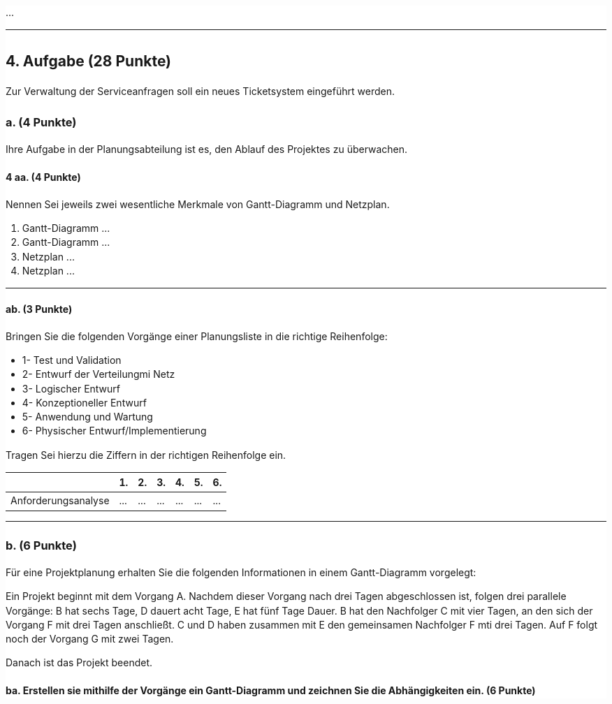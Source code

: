 ...

---

## 4. Aufgabe (28 Punkte)

Zur Verwaltung der Serviceanfragen soll ein neues Ticketsystem eingeführt werden.

### a. (4 Punkte)

Ihre Aufgabe in der Planungsabteilung ist es, den Ablauf des Projektes zu überwachen.

#### 4 aa. (4 Punkte)

Nennen Sei jeweils zwei wesentliche Merkmale von Gantt-Diagramm und Netzplan.

1. Gantt-Diagramm ...
2. Gantt-Diagramm ...
3. Netzplan ...
4. Netzplan ...

---

#### ab. (3 Punkte)

Bringen Sie die folgenden Vorgänge einer Planungsliste in die richtige Reihenfolge:

- 1- Test und Validation
- 2- Entwurf der Verteilungmi Netz
- 3- Logischer Entwurf
- 4- Konzeptioneller Entwurf
- 5- Anwendung und Wartung
- 6- Physischer Entwurf/Implementierung

Tragen Sei hierzu die Ziffern in der richtigen Reihenfolge ein.

|| 1. | 2. | 3. | 4. | 5. | 6. |
|:---|:---|:---|:---|:---|:---|:---|
| Anforderungsanalyse | ... | ... | ... | ... | ... | ... |

---

### b. (6 Punkte)

Für eine Projektplanung erhalten Sie die folgenden Informationen in einem Gantt-Diagramm vorgelegt:

Ein Projekt beginnt mit dem Vorgang A. Nachdem dieser Vorgang nach drei Tagen abgeschlossen ist, folgen drei parallele Vorgänge: B hat sechs Tage, D dauert acht Tage, E hat fünf Tage Dauer. B hat den Nachfolger C mit vier Tagen, an den sich der Vorgang F mit drei Tagen anschließt. C und D haben zusammen mit E den gemeinsamen Nachfolger F mti drei Tagen. Auf F folgt noch der Vorgang G mit zwei Tagen.

Danach ist das Projekt beendet.

#### ba. Erstellen sie mithilfe der Vorgänge ein Gantt-Diagramm und zeichnen Sie die Abhängigkeiten ein. (6 Punkte)

